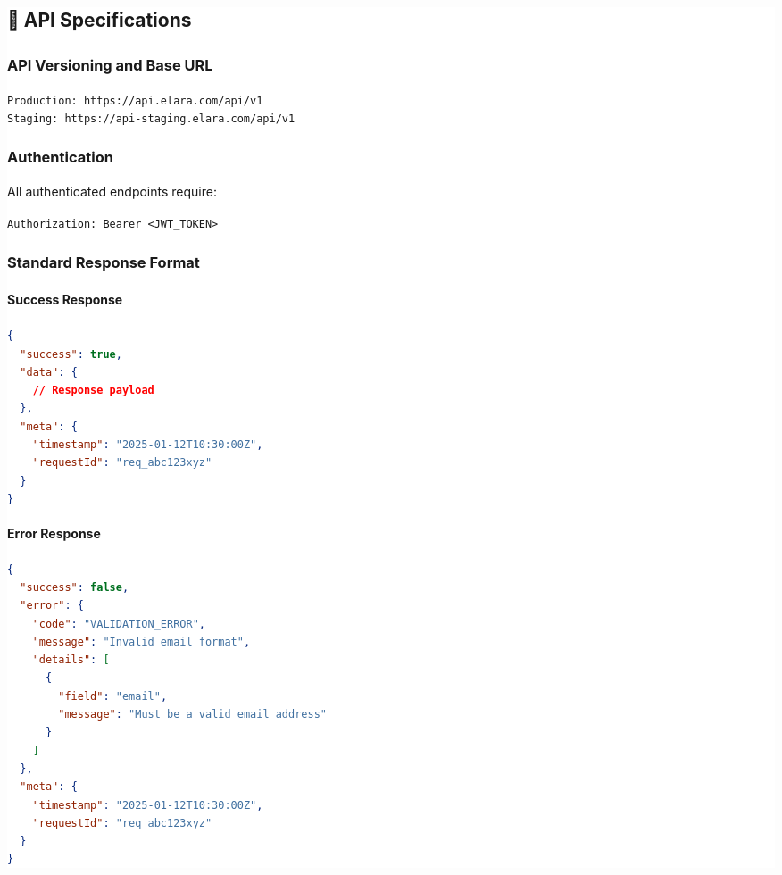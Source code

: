 
## 🔌 API Specifications

### API Versioning and Base URL

```
Production: https://api.elara.com/api/v1
Staging: https://api-staging.elara.com/api/v1
```

### Authentication

All authenticated endpoints require:
```
Authorization: Bearer <JWT_TOKEN>
```

### Standard Response Format

#### Success Response

```json
{
  "success": true,
  "data": {
    // Response payload
  },
  "meta": {
    "timestamp": "2025-01-12T10:30:00Z",
    "requestId": "req_abc123xyz"
  }
}
```

#### Error Response

```json
{
  "success": false,
  "error": {
    "code": "VALIDATION_ERROR",
    "message": "Invalid email format",
    "details": [
      {
        "field": "email",
        "message": "Must be a valid email address"
      }
    ]
  },
  "meta": {
    "timestamp": "2025-01-12T10:30:00Z",
    "requestId": "req_abc123xyz"
  }
}
```
